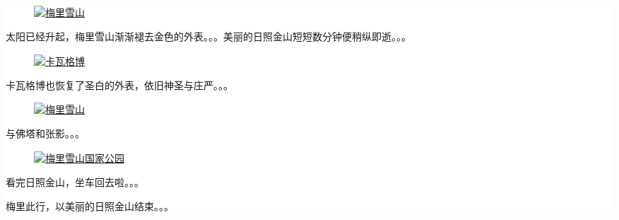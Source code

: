 
<figure>
    <a href="/images/2016-03-25/DSC04557.jpg" target="_blank">
        <img src="/images/2016-03-25/DSC04557.jpg" alt="梅里雪山" width="75%">
    </a>
</figure>

太阳已经升起，梅里雪山渐渐褪去金色的外表。。。美丽的日照金山短短数分钟便稍纵即逝。。。


<figure>
    <a href="/images/2016-03-25/DSC04558.jpg" target="_blank">
        <img src="/images/2016-03-25/DSC04558.jpg" alt="卡瓦格博" width="75%">
    </a>
</figure>

卡瓦格博也恢复了圣白的外表，依旧神圣与庄严。。。


<figure>
    <a href="/images/2016-03-25/DSC04566.jpg" target="_blank">
        <img src="/images/2016-03-25/DSC04566.jpg" alt="梅里雪山" width="75%">
    </a>
</figure>

与佛塔和张影。。。


<figure>
    <a href="/images/2016-03-25/DSC04574.jpg" target="_blank">
        <img src="/images/2016-03-25/DSC04574.jpg" alt="梅里雪山国家公园" width="75%">
    </a>
</figure>

看完日照金山，坐车回去啦。。。

梅里此行，以美丽的日照金山结束。。。
